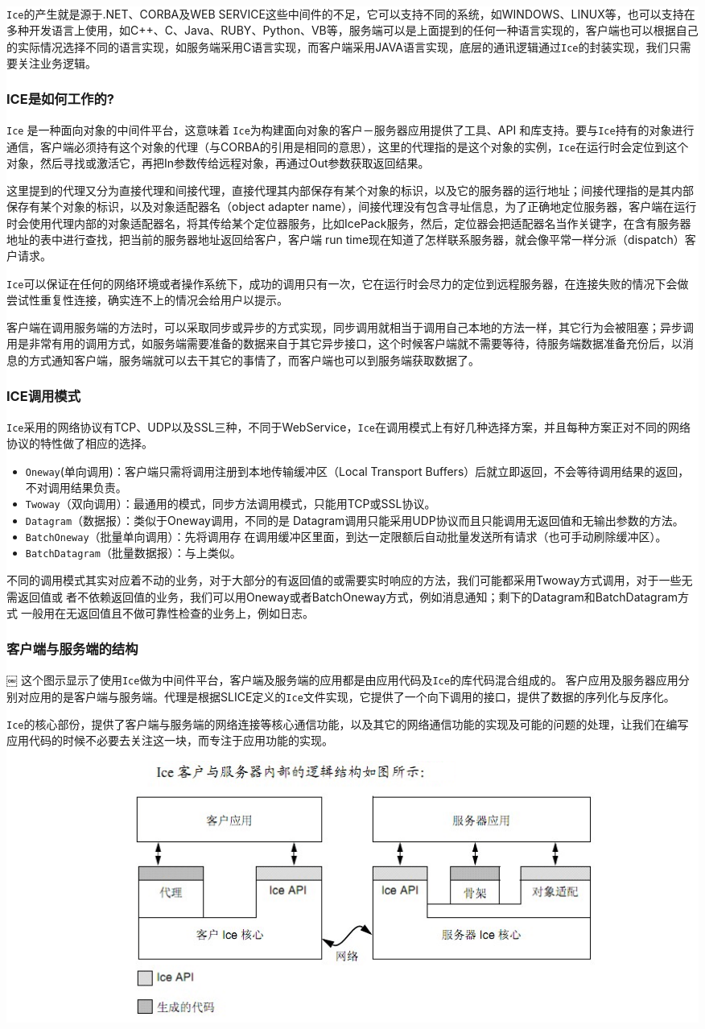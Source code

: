 `Ice`的产生就是源于.NET、CORBA及WEB SERVICE这些中间件的不足，它可以支持不同的系统，如WINDOWS、LINUX等，也可以支持在多种开发语言上使用，如C++、C、Java、RUBY、Python、VB等，服务端可以是上面提到的任何一种语言实现的，客户端也可以根据自己的实际情况选择不同的语言实现，如服务端采用C语言实现，而客户端采用JAVA语言实现，底层的通讯逻辑通过`Ice`的封装实现，我们只需要关注业务逻辑。 

### ICE是如何工作的? 

`Ice` 是一种面向对象的中间件平台，这意味着 `Ice`为构建面向对象的客户－服务器应用提供了工具、API 和库支持。要与`Ice`持有的对象进行通信，客户端必须持有这个对象的代理（与CORBA的引用是相同的意思），这里的代理指的是这个对象的实例，`Ice`在运行时会定位到这个对象，然后寻找或激活它，再把In参数传给远程对象，再通过Out参数获取返回结果。 

这里提到的代理又分为直接代理和间接代理，直接代理其内部保存有某个对象的标识，以及它的服务器的运行地址；间接代理指的是其内部保存有某个对象的标识，以及对象适配器名（object adapter name），间接代理没有包含寻址信息，为了正确地定位服务器，客户端在运行时会使用代理内部的对象适配器名，将其传给某个定位器服务，比如IcePack服务，然后，定位器会把适配器名当作关键字，在含有服务器地址的表中进行查找，把当前的服务器地址返回给客户，客户端 run time现在知道了怎样联系服务器，就会像平常一样分派（dispatch）客户请求。

`Ice`可以保证在任何的网络环境或者操作系统下，成功的调用只有一次，它在运行时会尽力的定位到远程服务器，在连接失败的情况下会做尝试性重复性连接，确实连不上的情况会给用户以提示。 

客户端在调用服务端的方法时，可以采取同步或异步的方式实现，同步调用就相当于调用自己本地的方法一样，其它行为会被阻塞；异步调用是非常有用的调用方式，如服务端需要准备的数据来自于其它异步接口，这个时候客户端就不需要等待，待服务端数据准备充份后，以消息的方式通知客户端，服务端就可以去干其它的事情了，而客户端也可以到服务端获取数据了。 

### ICE调用模式 

`Ice`采用的网络协议有TCP、UDP以及SSL三种，不同于WebService，`Ice`在调用模式上有好几种选择方案，并且每种方案正对不同的网络协议的特性做了相应的选择。 

- `Oneway`(单向调用)：客户端只需将调用注册到本地传输缓冲区（Local Transport Buffers）后就立即返回，不会等待调用结果的返回，不对调用结果负责。 
- `Twoway`（双向调用）：最通用的模式，同步方法调用模式，只能用TCP或SSL协议。 
- `Datagram`（数据报）：类似于Oneway调用，不同的是 Datagram调用只能采用UDP协议而且只能调用无返回值和无输出参数的方法。 
- `BatchOneway`（批量单向调用）：先将调用存 在调用缓冲区里面，到达一定限额后自动批量发送所有请求（也可手动刷除缓冲区）。 
- `BatchDatagram`（批量数据报）：与上类似。 

不同的调用模式其实对应着不动的业务，对于大部分的有返回值的或需要实时响应的方法，我们可能都采用Twoway方式调用，对于一些无需返回值或 者不依赖返回值的业务，我们可以用Oneway或者BatchOneway方式，例如消息通知；剩下的Datagram和BatchDatagram方式 一般用在无返回值且不做可靠性检查的业务上，例如日志。 

### 客户端与服务端的结构 
￼ 
这个图示显示了使用`Ice`做为中间件平台，客户端及服务端的应用都是由应用代码及`Ice`的库代码混合组成的。 客户应用及服务器应用分别对应用的是客户端与服务端。代理是根据SLICE定义的`Ice`文件实现，它提供了一个向下调用的接口，提供了数据的序列化与反序化。 

`Ice`的核心部份，提供了客户端与服务端的网络连接等核心通信功能，以及其它的网络通信功能的实现及可能的问题的处理，让我们在编写应用代码的时候不必要去关注这一块，而专注于应用功能的实现。 

<center>
<img src="https://raw.githubusercontent.com/wangyanchang21/wangyanchang21.github.io/master/resource/zerocice/20170118162747721.png" width="70%" img/>
</center>
